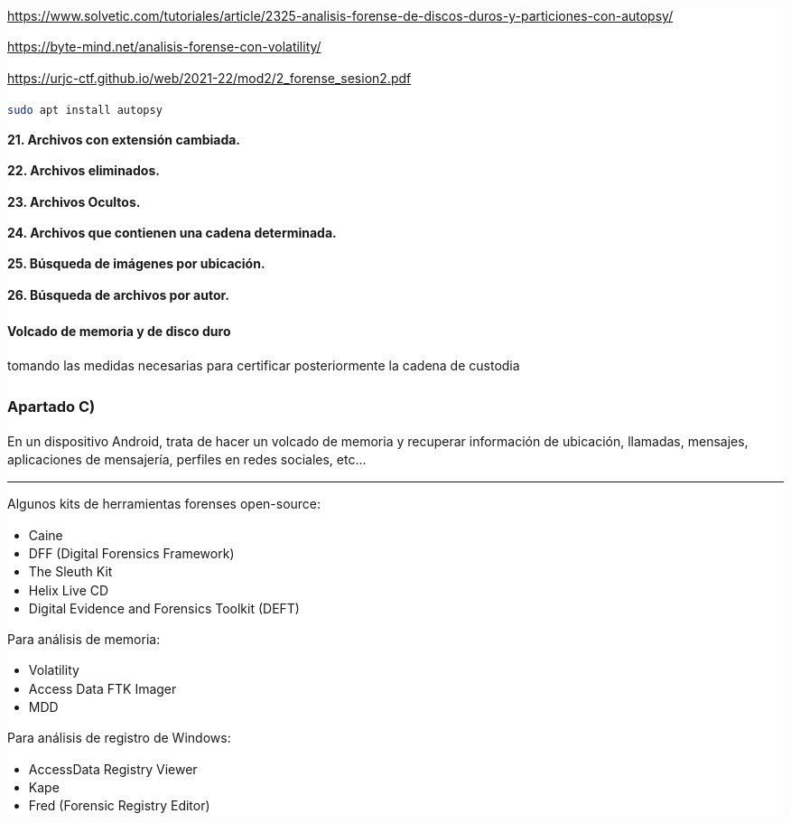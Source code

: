 https://www.solvetic.com/tutoriales/article/2325-analisis-forense-de-discos-duros-y-particiones-con-autopsy/

https://byte-mind.net/analisis-forense-con-volatility/

https://urjc-ctf.github.io/web/2021-22/mod2/2_forense_sesion2.pdf


```bash
sudo apt install autopsy
```

**21. Archivos con extensión cambiada.**

**22. Archivos eliminados.**

**23. Archivos Ocultos.**

**24. Archivos que contienen una cadena determinada.**

**25. Búsqueda de imágenes por ubicación.**

**26. Búsqueda de archivos por autor.**



#### Volcado de memoria y de disco duro

tomando las medidas necesarias para certificar posteriormente la cadena de custodia





### Apartado C)

En un dispositivo Android, trata de hacer un volcado de memoria y recuperar información de ubicación, llamadas, mensajes, aplicaciones de mensajería, perfiles en redes sociales, etc...







----------------------------

Algunos kits de herramientas forenses open-source:

- Caine
- DFF (Digital Forensics Framework)
- The Sleuth Kit
- Helix Live CD
- Digital Evidence and Forensics Toolkit (DEFT)

Para análisis de memoria:

- Volatility
- Access Data FTK Imager
- MDD

Para análisis de registro de Windows:

- AccessData Registry Viewer
- Kape
- Fred (Forensic Registry Editor)
